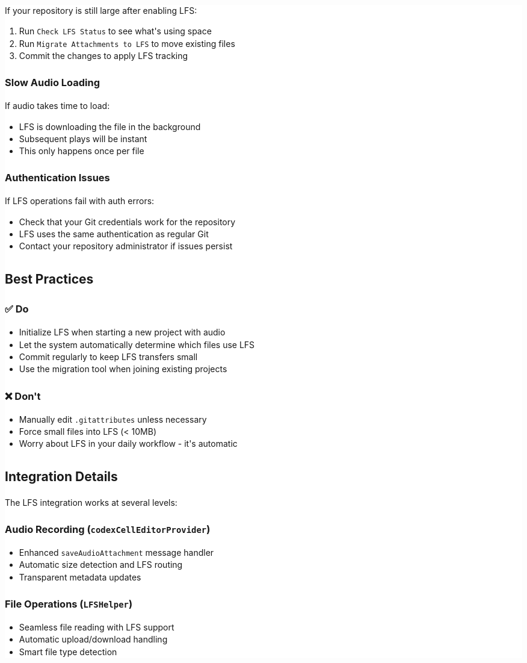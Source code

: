 If your repository is still large after enabling LFS:

1. Run `Check LFS Status` to see what's using space
2. Run `Migrate Attachments to LFS` to move existing files
3. Commit the changes to apply LFS tracking

### Slow Audio Loading

If audio takes time to load:

- LFS is downloading the file in the background
- Subsequent plays will be instant
- This only happens once per file

### Authentication Issues

If LFS operations fail with auth errors:

- Check that your Git credentials work for the repository
- LFS uses the same authentication as regular Git
- Contact your repository administrator if issues persist

## Best Practices

### ✅ Do

- Initialize LFS when starting a new project with audio
- Let the system automatically determine which files use LFS
- Commit regularly to keep LFS transfers small
- Use the migration tool when joining existing projects

### ❌ Don't

- Manually edit `.gitattributes` unless necessary
- Force small files into LFS (< 10MB)
- Worry about LFS in your daily workflow - it's automatic

## Integration Details

The LFS integration works at several levels:

### Audio Recording (`codexCellEditorProvider`)

- Enhanced `saveAudioAttachment` message handler
- Automatic size detection and LFS routing
- Transparent metadata updates

### File Operations (`LFSHelper`)

- Seamless file reading with LFS support
- Automatic upload/download handling
- Smart file type detection

